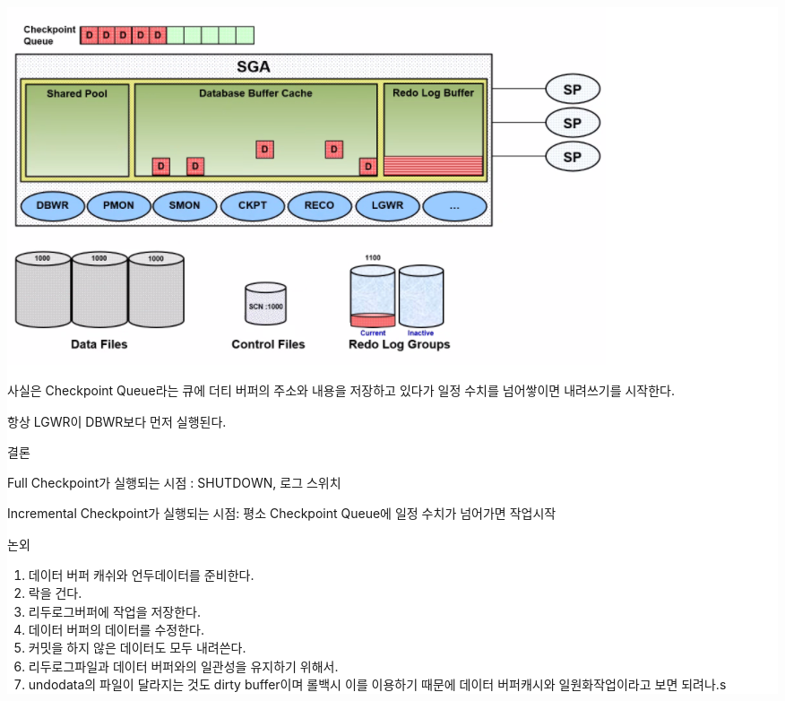 ![image-20201202171648293](20201202.assets/image-20201202171648293.png)

사실은 Checkpoint Queue라는 큐에 더티 버퍼의 주소와 내용을 저장하고 있다가 일정 수치를 넘어쌓이면 내려쓰기를 시작한다.

항상 LGWR이 DBWR보다 먼저 실행된다.





결론

Full Checkpoint가 실행되는 시점 : SHUTDOWN, 로그 스위치

Incremental Checkpoint가 실행되는 시점: 평소 Checkpoint Queue에 일정 수치가 넘어가면 작업시작 





논외

1. 데이터 버퍼 캐쉬와 언두데이터를 준비한다.
2. 락을 건다.
3. 리두로그버퍼에 작업을 저장한다.
4. 데이터 버퍼의 데이터를 수정한다.
5. 커밋을 하지 않은 데이터도 모두 내려쓴다.
6. 리두로그파일과 데이터 버퍼와의 일관성을 유지하기 위해서.
7. undodata의 파일이 달라지는 것도 dirty buffer이며 롤백시 이를 이용하기 때문에 데이터 버퍼캐시와 일원화작업이라고 보면 되려나.s